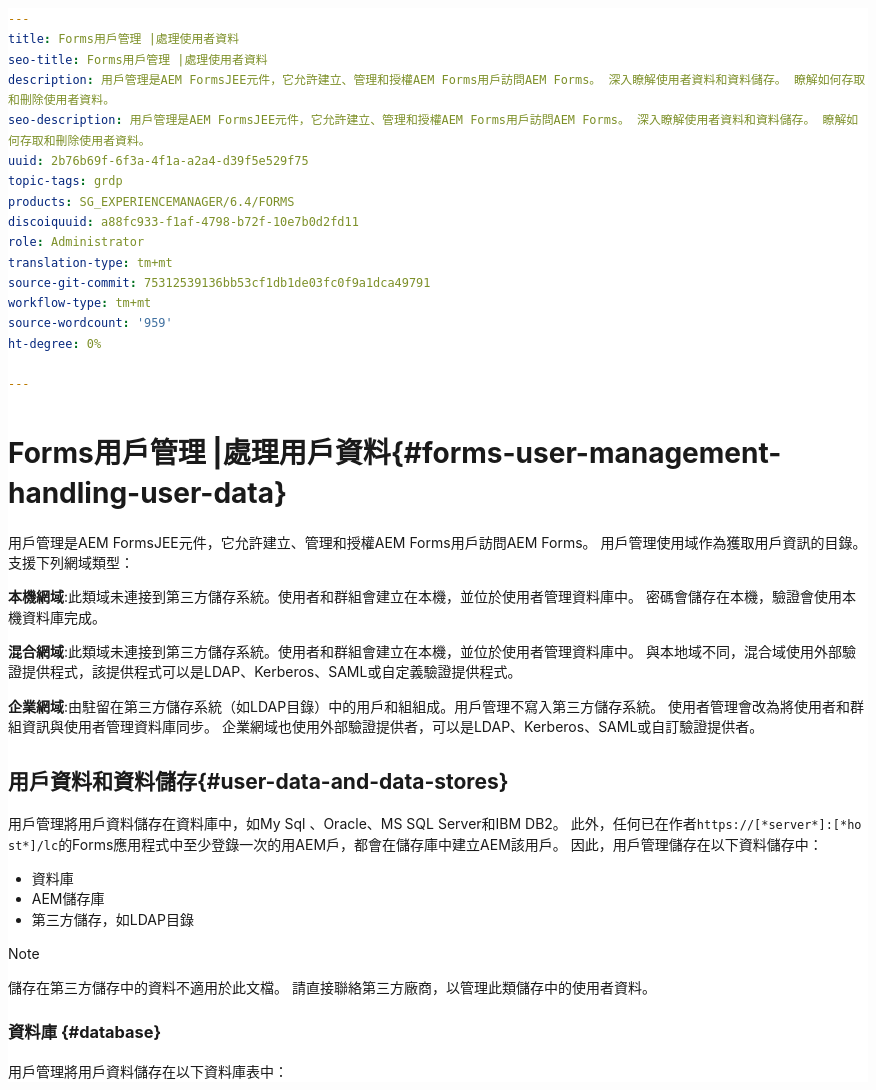 ```yaml
---
title: Forms用戶管理 |處理使用者資料
seo-title: Forms用戶管理 |處理使用者資料
description: 用戶管理是AEM FormsJEE元件，它允許建立、管理和授權AEM Forms用戶訪問AEM Forms。 深入瞭解使用者資料和資料儲存。 瞭解如何存取和刪除使用者資料。
seo-description: 用戶管理是AEM FormsJEE元件，它允許建立、管理和授權AEM Forms用戶訪問AEM Forms。 深入瞭解使用者資料和資料儲存。 瞭解如何存取和刪除使用者資料。
uuid: 2b76b69f-6f3a-4f1a-a2a4-d39f5e529f75
topic-tags: grdp
products: SG_EXPERIENCEMANAGER/6.4/FORMS
discoiquuid: a88fc933-f1af-4798-b72f-10e7b0d2fd11
role: Administrator
translation-type: tm+mt
source-git-commit: 75312539136bb53cf1db1de03fc0f9a1dca49791
workflow-type: tm+mt
source-wordcount: '959'
ht-degree: 0%

---
```



# Forms用戶管理 |處理用戶資料{#forms-user-management-handling-user-data}

用戶管理是AEM FormsJEE元件，它允許建立、管理和授權AEM Forms用戶訪問AEM Forms。 用戶管理使用域作為獲取用戶資訊的目錄。 支援下列網域類型：

**本機網域**:此類域未連接到第三方儲存系統。使用者和群組會建立在本機，並位於使用者管理資料庫中。 密碼會儲存在本機，驗證會使用本機資料庫完成。

**混合網域**:此類域未連接到第三方儲存系統。使用者和群組會建立在本機，並位於使用者管理資料庫中。 與本地域不同，混合域使用外部驗證提供程式，該提供程式可以是LDAP、Kerberos、SAML或自定義驗證提供程式。

**企業網域**:由駐留在第三方儲存系統（如LDAP目錄）中的用戶和組組成。用戶管理不寫入第三方儲存系統。 使用者管理會改為將使用者和群組資訊與使用者管理資料庫同步。 企業網域也使用外部驗證提供者，可以是LDAP、Kerberos、SAML或自訂驗證提供者。



## 用戶資料和資料儲存{#user-data-and-data-stores}

用戶管理將用戶資料儲存在資料庫中，如My Sql 、Oracle、MS SQL Server和IBM DB2。 此外，任何已在作者`https://[*server*]:[*host*]/lc`的Forms應用程式中至少登錄一次的用AEM戶，都會在儲存庫中建立AEM該用戶。 因此，用戶管理儲存在以下資料儲存中：

* 資料庫
* AEM儲存庫
* 第三方儲存，如LDAP目錄

>[!NOTE]
>
>儲存在第三方儲存中的資料不適用於此文檔。 請直接聯絡第三方廠商，以管理此類儲存中的使用者資料。

### 資料庫 {#database}

用戶管理將用戶資料儲存在以下資料庫表中：
